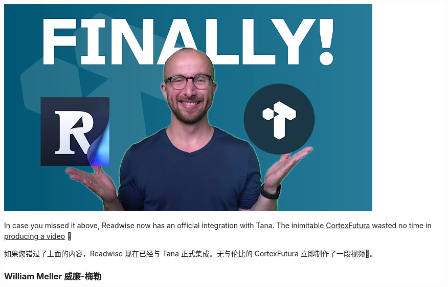 ![](image.png)

In case you missed it above, Readwise now has an official integration with Tana. The inimitable [CortexFutura](https://twitter.com/cortexfutura) wasted no time in [producing a video](https://www.youtube.com/watch?v=h3Xk3Sl6eYw) 🙏  

如果您错过了上面的内容，Readwise 现在已经与 Tana 正式集成。无与伦比的 CortexFutura 立即制作了一段视频🙏。

### William Meller 威廉-梅勒
